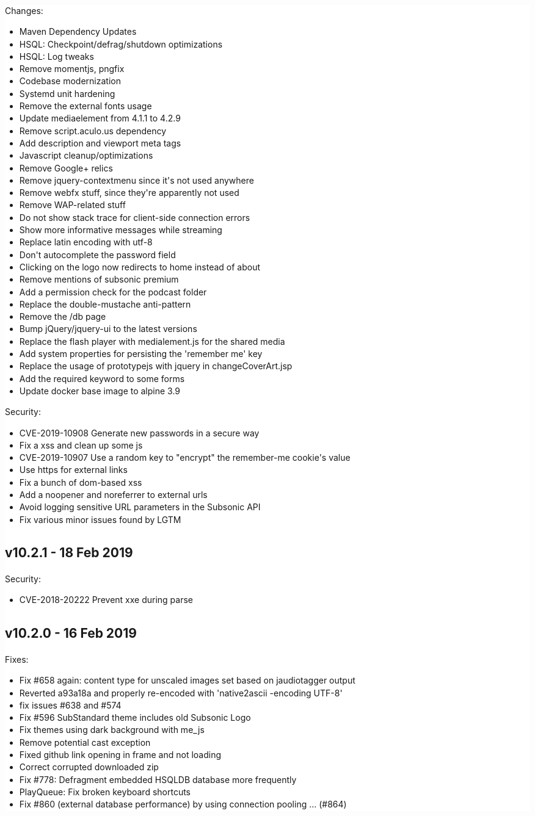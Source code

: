 
Changes:
  * Maven Dependency Updates
  * HSQL: Checkpoint/defrag/shutdown optimizations
  * HSQL: Log tweaks
  * Remove momentjs, pngfix
  * Codebase modernization
  * Systemd unit hardening
  * Remove the external fonts usage
  * Update mediaelement from 4.1.1 to 4.2.9
  * Remove script.aculo.us dependency
  * Add description and viewport meta tags
  * Javascript cleanup/optimizations
  * Remove Google+ relics
  * Remove jquery-contextmenu since it's not used anywhere
  * Remove webfx stuff, since they're apparently not used
  * Remove WAP-related stuff
  * Do not show stack trace for client-side connection errors
  * Show more informative messages while streaming
  * Replace latin encoding with utf-8
  * Don't autocomplete the password field
  * Clicking on the logo now redirects to home instead of about
  * Remove mentions of subsonic premium
  * Add a permission check for the podcast folder
  * Replace the double-mustache anti-pattern
  * Remove the /db page
  * Bump jQuery/jquery-ui to the latest versions
  * Replace the flash player with medialement.js for the shared media
  * Add system properties for persisting the 'remember me' key
  * Replace the usage of prototypejs with jquery in changeCoverArt.jsp
  * Add the required keyword to some forms
  * Update docker base image to alpine 3.9


Security:
  * CVE-2019-10908 Generate new passwords in a secure way
  * Fix a xss and clean up some js
  * CVE-2019-10907 Use a random key to "encrypt" the remember-me cookie's value
  * Use https for external links
  * Fix a bunch of dom-based xss
  * Add a noopener and noreferrer to external urls
  * Avoid logging sensitive URL parameters in the Subsonic API
  * Fix various minor issues found by LGTM

## v10.2.1 - 18 Feb 2019

Security:
  * CVE-2018-20222 Prevent xxe during parse

## v10.2.0 - 16 Feb 2019

Fixes:
  * Fix #658 again: content type for unscaled images set based on jaudiotagger output
  * Reverted a93a18a and properly re-encoded with 'native2ascii -encoding UTF-8'
  * fix issues #638 and #574
  * Fix #596 SubStandard theme includes old Subsonic Logo
  * Fix themes using dark background with me\_js
  * Remove potential cast exception
  * Fixed github link opening in frame and not loading
  * Correct corrupted downloaded zip
  * Fix #778: Defragment embedded HSQLDB database more frequently
  * PlayQueue: Fix broken keyboard shortcuts
  * Fix #860 (external database performance) by using connection pooling … (#864)
